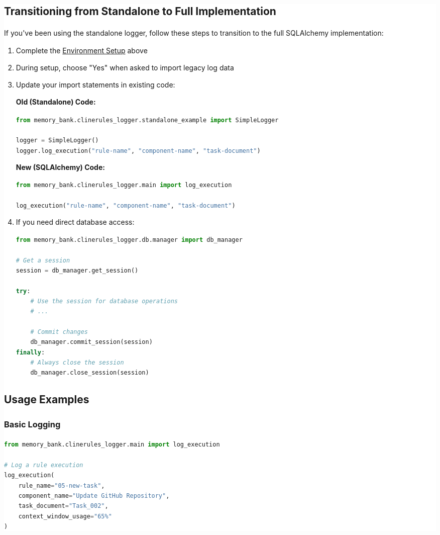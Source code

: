 ## Transitioning from Standalone to Full Implementation

If you've been using the standalone logger, follow these steps to transition to the full SQLAlchemy implementation:

1. Complete the [Environment Setup](#environment-setup) above
2. During setup, choose "Yes" when asked to import legacy log data
3. Update your import statements in existing code:

   **Old (Standalone) Code:**
   ```python
   from memory_bank.clinerules_logger.standalone_example import SimpleLogger
   
   logger = SimpleLogger()
   logger.log_execution("rule-name", "component-name", "task-document")
   ```

   **New (SQLAlchemy) Code:**
   ```python
   from memory_bank.clinerules_logger.main import log_execution
   
   log_execution("rule-name", "component-name", "task-document")
   ```

4. If you need direct database access:
   ```python
   from memory_bank.clinerules_logger.db.manager import db_manager
   
   # Get a session
   session = db_manager.get_session()
   
   try:
       # Use the session for database operations
       # ...
       
       # Commit changes
       db_manager.commit_session(session)
   finally:
       # Always close the session
       db_manager.close_session(session)
   ```

## Usage Examples

### Basic Logging

```python
from memory_bank.clinerules_logger.main import log_execution

# Log a rule execution
log_execution(
    rule_name="05-new-task",
    component_name="Update GitHub Repository",
    task_document="Task_002",
    context_window_usage="65%"
)
```
